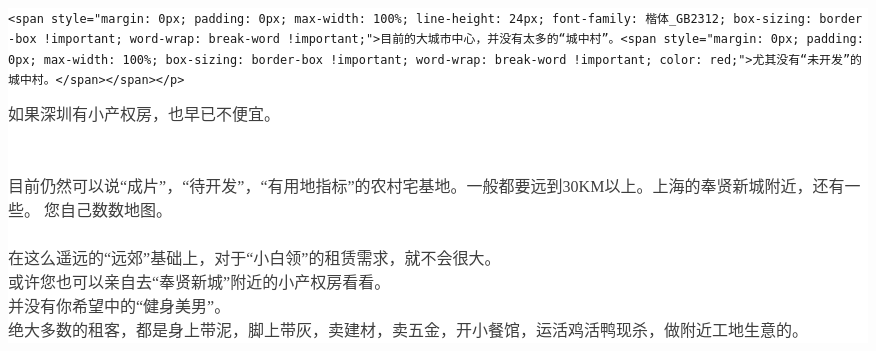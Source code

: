 	<span style="margin: 0px; padding: 0px; max-width: 100%; line-height: 24px; font-family: 楷体_GB2312; box-sizing: border-box !important; word-wrap: break-word !important;">目前的大城市中心，并没有太多的“城中村”。<span style="margin: 0px; padding: 0px; max-width: 100%; box-sizing: border-box !important; word-wrap: break-word !important; color: red;">尤其没有“未开发”的城中村。</span></span></p>
<p style="margin: 0px; padding: 0px; max-width: 100%; clear: both; min-height: 1em; color: rgb(62, 62, 62); font-family: &quot;Hiragino Sans GB&quot;, &quot;Microsoft YaHei&quot;, Arial, sans-serif; font-size: 16px; widows: 1; line-height: 24px; box-sizing: border-box !important; word-wrap: break-word !important;">
	<span style="margin: 0px; padding: 0px; max-width: 100%; line-height: 24px; font-family: 楷体_GB2312; box-sizing: border-box !important; word-wrap: break-word !important;">如果深圳有小产权房，也早已不便宜。</span></p>
<p style="margin: 0px; padding: 0px; max-width: 100%; clear: both; min-height: 1em; color: rgb(62, 62, 62); font-family: &quot;Hiragino Sans GB&quot;, &quot;Microsoft YaHei&quot;, Arial, sans-serif; font-size: 16px; widows: 1; line-height: 24px; box-sizing: border-box !important; word-wrap: break-word !important;">
	<span style="margin: 0px; padding: 0px; max-width: 100%; line-height: 24px; font-family: 楷体_GB2312; box-sizing: border-box !important; word-wrap: break-word !important;">&nbsp;</span></p>
<p style="margin: 0px; padding: 0px; max-width: 100%; clear: both; min-height: 1em; color: rgb(62, 62, 62); font-family: &quot;Hiragino Sans GB&quot;, &quot;Microsoft YaHei&quot;, Arial, sans-serif; font-size: 16px; widows: 1; line-height: 24px; box-sizing: border-box !important; word-wrap: break-word !important;">
	<span style="margin: 0px; padding: 0px; max-width: 100%; line-height: 24px; font-family: 楷体_GB2312; box-sizing: border-box !important; word-wrap: break-word !important;">&nbsp;</span></p>
<p style="margin: 0px; padding: 0px; max-width: 100%; clear: both; min-height: 1em; color: rgb(62, 62, 62); font-family: &quot;Hiragino Sans GB&quot;, &quot;Microsoft YaHei&quot;, Arial, sans-serif; font-size: 16px; widows: 1; line-height: 24px; box-sizing: border-box !important; word-wrap: break-word !important;">
	<span style="margin: 0px; padding: 0px; max-width: 100%; line-height: 24px; font-family: 楷体_GB2312; box-sizing: border-box !important; word-wrap: break-word !important;">目前仍然可以说“成片”，“待开发”，“有用地指标”的农村宅基地。一般都要远到30KM以上。上海的奉贤新城附近，还有一些。 您自己数数地图。</span></p>
<p style="margin: 0px; padding: 0px; max-width: 100%; clear: both; min-height: 1em; color: rgb(62, 62, 62); font-family: &quot;Hiragino Sans GB&quot;, &quot;Microsoft YaHei&quot;, Arial, sans-serif; font-size: 16px; widows: 1; line-height: 24px; box-sizing: border-box !important; word-wrap: break-word !important;">
	<span style="margin: 0px; padding: 0px; max-width: 100%; line-height: 24px; font-family: 楷体_GB2312; box-sizing: border-box !important; word-wrap: break-word !important;">&nbsp;</span></p>
<p style="margin: 0px; padding: 0px; max-width: 100%; clear: both; min-height: 1em; color: rgb(62, 62, 62); font-family: &quot;Hiragino Sans GB&quot;, &quot;Microsoft YaHei&quot;, Arial, sans-serif; font-size: 16px; widows: 1; line-height: 24px; box-sizing: border-box !important; word-wrap: break-word !important;">
	<span style="margin: 0px; padding: 0px; max-width: 100%; line-height: 24px; font-family: 楷体_GB2312; box-sizing: border-box !important; word-wrap: break-word !important;">在这么遥远的“远郊”基础上，对于“小白领”的租赁需求，就不会很大。</span></p>
<p style="margin: 0px; padding: 0px; max-width: 100%; clear: both; min-height: 1em; color: rgb(62, 62, 62); font-family: &quot;Hiragino Sans GB&quot;, &quot;Microsoft YaHei&quot;, Arial, sans-serif; font-size: 16px; widows: 1; line-height: 24px; box-sizing: border-box !important; word-wrap: break-word !important;">
	<span style="margin: 0px; padding: 0px; max-width: 100%; line-height: 24px; font-family: 楷体_GB2312; box-sizing: border-box !important; word-wrap: break-word !important;">或许您也可以亲自去“奉贤新城”附近的小产权房看看。</span></p>
<p style="margin: 0px; padding: 0px; max-width: 100%; clear: both; min-height: 1em; color: rgb(62, 62, 62); font-family: &quot;Hiragino Sans GB&quot;, &quot;Microsoft YaHei&quot;, Arial, sans-serif; font-size: 16px; widows: 1; line-height: 24px; box-sizing: border-box !important; word-wrap: break-word !important;">
	<span style="margin: 0px; padding: 0px; max-width: 100%; line-height: 24px; font-family: 楷体_GB2312; box-sizing: border-box !important; word-wrap: break-word !important;">并没有你希望中的“健身美男”。</span></p>
<p style="margin: 0px; padding: 0px; max-width: 100%; clear: both; min-height: 1em; color: rgb(62, 62, 62); font-family: &quot;Hiragino Sans GB&quot;, &quot;Microsoft YaHei&quot;, Arial, sans-serif; font-size: 16px; widows: 1; line-height: 24px; box-sizing: border-box !important; word-wrap: break-word !important;">
	<span style="margin: 0px; padding: 0px; max-width: 100%; line-height: 24px; font-family: 楷体_GB2312; box-sizing: border-box !important; word-wrap: break-word !important;">绝大多数的租客，都是身上带泥，脚上带灰，卖建材，卖五金，开小餐馆，运活鸡活鸭现杀，做附近工地生意的。</span></p>